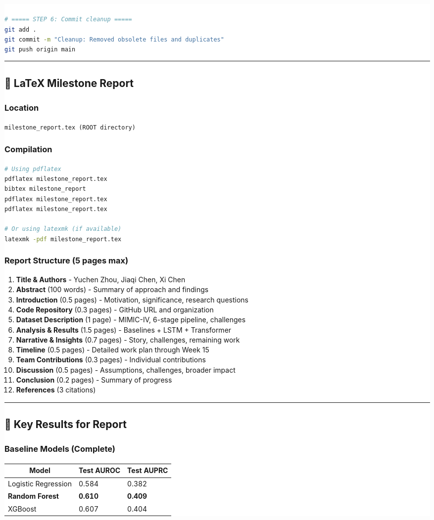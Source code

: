 ```bash

# ===== STEP 6: Commit cleanup =====
git add .
git commit -m "Cleanup: Removed obsolete files and duplicates"
git push origin main
```

---

## 📝 LaTeX Milestone Report

### Location
```
milestone_report.tex (ROOT directory)
```

### Compilation
```bash
# Using pdflatex
pdflatex milestone_report.tex
bibtex milestone_report
pdflatex milestone_report.tex
pdflatex milestone_report.tex

# Or using latexmk (if available)
latexmk -pdf milestone_report.tex
```

### Report Structure (5 pages max)
1. **Title & Authors** - Yuchen Zhou, Jiaqi Chen, Xi Chen
2. **Abstract** (100 words) - Summary of approach and findings
3. **Introduction** (0.5 pages) - Motivation, significance, research questions
4. **Code Repository** (0.3 pages) - GitHub URL and organization
5. **Dataset Description** (1 page) - MIMIC-IV, 6-stage pipeline, challenges
6. **Analysis & Results** (1.5 pages) - Baselines + LSTM + Transformer
7. **Narrative & Insights** (0.7 pages) - Story, challenges, remaining work
8. **Timeline** (0.5 pages) - Detailed work plan through Week 15
9. **Team Contributions** (0.3 pages) - Individual contributions
10. **Discussion** (0.5 pages) - Assumptions, challenges, broader impact
11. **Conclusion** (0.2 pages) - Summary of progress
12. **References** (3 citations)

---

## 🎯 Key Results for Report

### Baseline Models (Complete)
| Model | Test AUROC | Test AUPRC |
|-------|-----------|-----------|
| Logistic Regression | 0.584 | 0.382 |
| **Random Forest** | **0.610** | **0.409** |
| XGBoost | 0.607 | 0.404 |
